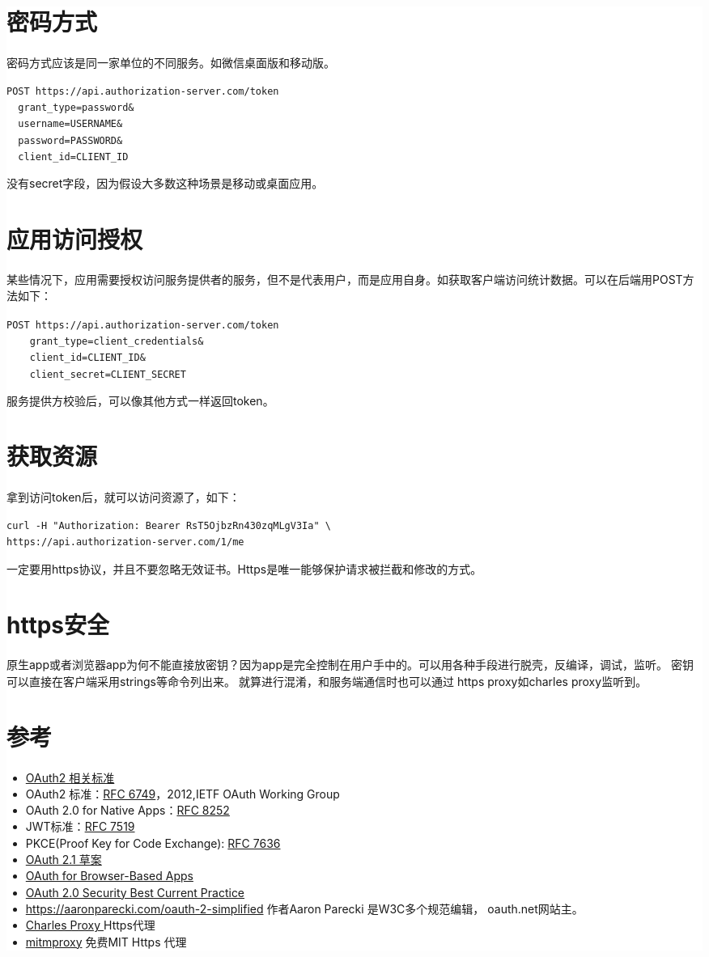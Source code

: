 # 密码方式
密码方式应该是同一家单位的不同服务。如微信桌面版和移动版。
```
POST https://api.authorization-server.com/token
  grant_type=password&
  username=USERNAME&
  password=PASSWORD&
  client_id=CLIENT_ID
```
没有secret字段，因为假设大多数这种场景是移动或桌面应用。

# 应用访问授权
某些情况下，应用需要授权访问服务提供者的服务，但不是代表用户，而是应用自身。如获取客户端访问统计数据。可以在后端用POST方法如下：
```
POST https://api.authorization-server.com/token
    grant_type=client_credentials&
    client_id=CLIENT_ID&
    client_secret=CLIENT_SECRET
```
服务提供方校验后，可以像其他方式一样返回token。

# 获取资源
拿到访问token后，就可以访问资源了，如下：
```
curl -H "Authorization: Bearer RsT5OjbzRn430zqMLgV3Ia" \
https://api.authorization-server.com/1/me
```
一定要用https协议，并且不要忽略无效证书。Https是唯一能够保护请求被拦截和修改的方式。

# https安全
原生app或者浏览器app为何不能直接放密钥？因为app是完全控制在用户手中的。可以用各种手段进行脱壳，反编译，调试，监听。
密钥可以直接在客户端采用strings等命令列出来。
就算进行混淆，和服务端通信时也可以通过 https proxy如charles proxy监听到。

# 参考
- [OAuth2 相关标准](https://oauth.net/2/)
- OAuth2 标准：[RFC 6749](http://tools.ietf.org/html/rfc6749)，2012,IETF OAuth Working Group
- OAuth 2.0 for Native Apps：[RFC 8252](http://tools.ietf.org/html/rfc8252)
- JWT标准：[RFC 7519](http://tools.ietf.org/html/rfc7519)
- PKCE(Proof Key for Code Exchange): [RFC 7636](https://tools.ietf.org/html/rfc7636)
- [OAuth 2.1 草案](https://tools.ietf.org/html/draft-ietf-oauth-v2-1)
- [OAuth for Browser-Based Apps](https://oauth.net/2/browser-based-apps/)
- [OAuth 2.0 Security Best Current Practice](https://oauth.net/2/oauth-best-practice/)
- https://aaronparecki.com/oauth-2-simplified 作者Aaron Parecki 是W3C多个规范编辑， oauth.net网站主。
- [ Charles Proxy ](https://www.charlesproxy.com/) Https代理
- [mitmproxy](https://mitmproxy.org/) 免费MIT Https 代理

